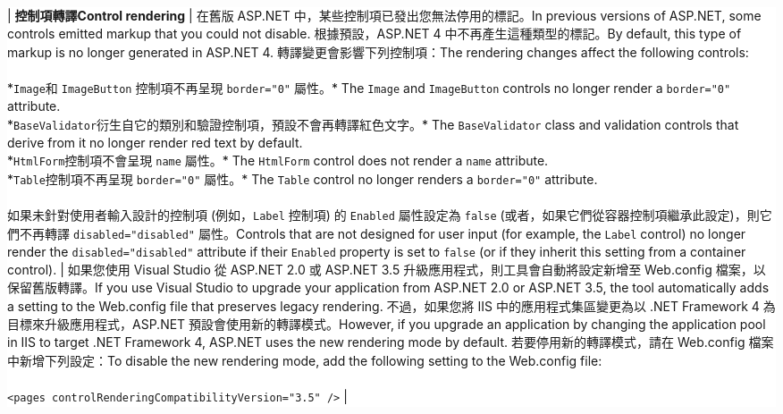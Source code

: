 | <span data-ttu-id="1c6db-157">**控制項轉譯**</span><span class="sxs-lookup"><span data-stu-id="1c6db-157">**Control rendering**</span></span> | <span data-ttu-id="1c6db-158">在舊版 ASP.NET 中，某些控制項已發出您無法停用的標記。</span><span class="sxs-lookup"><span data-stu-id="1c6db-158">In previous versions of ASP.NET, some controls emitted markup that you could not disable.</span></span> <span data-ttu-id="1c6db-159">根據預設，ASP.NET 4 中不再產生這種類型的標記。</span><span class="sxs-lookup"><span data-stu-id="1c6db-159">By default, this type of markup is no longer generated in ASP.NET 4.</span></span> <span data-ttu-id="1c6db-160">轉譯變更會影響下列控制項：</span><span class="sxs-lookup"><span data-stu-id="1c6db-160">The rendering changes affect the following controls:</span></span><br><br><span data-ttu-id="1c6db-161">\*`Image`和 `ImageButton` 控制項不再呈現 `border="0"` 屬性。</span><span class="sxs-lookup"><span data-stu-id="1c6db-161">\* The `Image` and `ImageButton` controls no longer render a `border="0"` attribute.</span></span><br><span data-ttu-id="1c6db-162">\*`BaseValidator`衍生自它的類別和驗證控制項，預設不會再轉譯紅色文字。</span><span class="sxs-lookup"><span data-stu-id="1c6db-162">\* The `BaseValidator` class and validation controls that derive from it no longer render red text by default.</span></span><br><span data-ttu-id="1c6db-163">\*`HtmlForm`控制項不會呈現 `name` 屬性。</span><span class="sxs-lookup"><span data-stu-id="1c6db-163">\* The `HtmlForm` control does not render a `name` attribute.</span></span><br><span data-ttu-id="1c6db-164">\*`Table`控制項不再呈現 `border="0"` 屬性。</span><span class="sxs-lookup"><span data-stu-id="1c6db-164">\* The `Table` control no longer renders a `border="0"` attribute.</span></span><br><br><span data-ttu-id="1c6db-165">如果未針對使用者輸入設計的控制項 (例如，`Label` 控制項) 的 `Enabled` 屬性設定為 `false` (或者，如果它們從容器控制項繼承此設定)，則它們不再轉譯 `disabled="disabled"` 屬性。</span><span class="sxs-lookup"><span data-stu-id="1c6db-165">Controls that are not designed for user input (for example, the `Label` control) no longer render the `disabled="disabled"` attribute if their `Enabled` property is set to `false` (or if they inherit this setting from a container control).</span></span> | <span data-ttu-id="1c6db-166">如果您使用 Visual Studio 從 ASP.NET 2.0 或 ASP.NET 3.5 升級應用程式，則工具會自動將設定新增至 Web.config 檔案，以保留舊版轉譯。</span><span class="sxs-lookup"><span data-stu-id="1c6db-166">If you use Visual Studio to upgrade your application from ASP.NET 2.0 or ASP.NET 3.5, the tool automatically adds a setting to the Web.config file that preserves legacy rendering.</span></span> <span data-ttu-id="1c6db-167">不過，如果您將 IIS 中的應用程式集區變更為以 .NET Framework 4 為目標來升級應用程式，ASP.NET 預設會使用新的轉譯模式。</span><span class="sxs-lookup"><span data-stu-id="1c6db-167">However, if you upgrade an application by changing the application pool in IIS to target .NET Framework 4, ASP.NET uses the new rendering mode by default.</span></span> <span data-ttu-id="1c6db-168">若要停用新的轉譯模式，請在 Web.config 檔案中新增下列設定：</span><span class="sxs-lookup"><span data-stu-id="1c6db-168">To disable the new rendering mode, add the following setting to the Web.config file:</span></span><br><br>`<pages controlRenderingCompatibilityVersion="3.5" />` |
